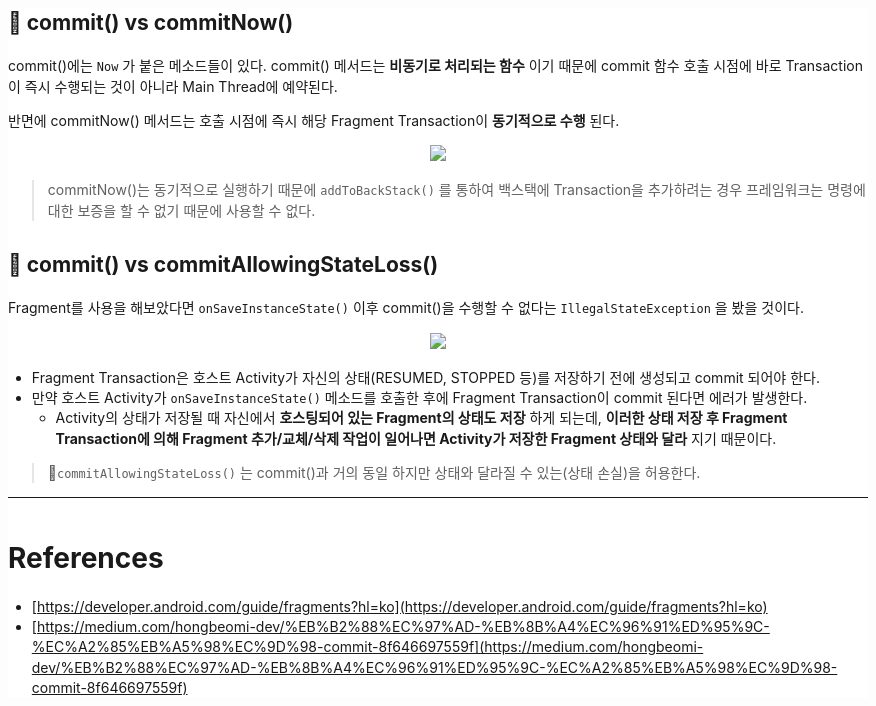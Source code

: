 ## 📌 commit() vs commitNow()

commit()에는 `Now` 가 붙은 메소드들이 있다. commit() 메서드는 __비동기로 처리되는 함수__ 이기 때문에 commit 함수 호출 시점에 바로 Transaction이 즉시 수행되는 것이 아니라 Main Thread에 예약된다.

반면에 commitNow() 메서드는 호출 시점에 즉시 해당 Fragment Transaction이 __동기적으로 수행__ 된다.

<p align="center"><img src="https://user-images.githubusercontent.com/63226023/231384985-1a4605eb-ce73-454a-8a91-f1069211ce45.png" width="50%"/></p>

> commitNow()는 동기적으로 실행하기 때문에 `addToBackStack()` 를 통하여 백스택에 Transaction을 추가하려는 경우 프레임워크는 명령에 대한 보증을 할 수 없기 때문에 사용할 수 없다.

## 📌 commit() vs commitAllowingStateLoss()
Fragment를 사용을 해보았다면 `onSaveInstanceState()` 이후 commit()을 수행할 수 없다는 `IllegalStateException` 을 봤을 것이다.

<p align="center"><img src="https://user-images.githubusercontent.com/63226023/231441130-7a39f286-91f8-4994-bd48-2bcd813fcf59.png"/></p>

- Fragment Transaction은 호스트 Activity가 자신의 상태(RESUMED, STOPPED 등)를 저장하기 전에 생성되고 commit 되어야 한다.
- 만약 호스트 Activity가 `onSaveInstanceState()` 메소드를 호출한 후에 Fragment Transaction이 commit 된다면 에러가 발생한다.
    - Activity의 상태가 저장될 때 자신에서 __호스팅되어 있는 Fragment의 상태도 저장__ 하게 되는데, __이러한 상태 저장 후 Fragment Transaction에 의해 Fragment 추가/교체/삭제 작업이 일어나면 Activity가 저장한 Fragment 상태와 달라__ 지기 때문이다.

> 📍`commitAllowingStateLoss()` 는 commit()과 거의 동일 하지만 상태와 달라질 수 있는(상태 손실)을 허용한다.

---

# References 
- [https://developer.android.com/guide/fragments?hl=ko](https://developer.android.com/guide/fragments?hl=ko)
- [https://medium.com/hongbeomi-dev/%EB%B2%88%EC%97%AD-%EB%8B%A4%EC%96%91%ED%95%9C-%EC%A2%85%EB%A5%98%EC%9D%98-commit-8f646697559f](https://medium.com/hongbeomi-dev/%EB%B2%88%EC%97%AD-%EB%8B%A4%EC%96%91%ED%95%9C-%EC%A2%85%EB%A5%98%EC%9D%98-commit-8f646697559f)
